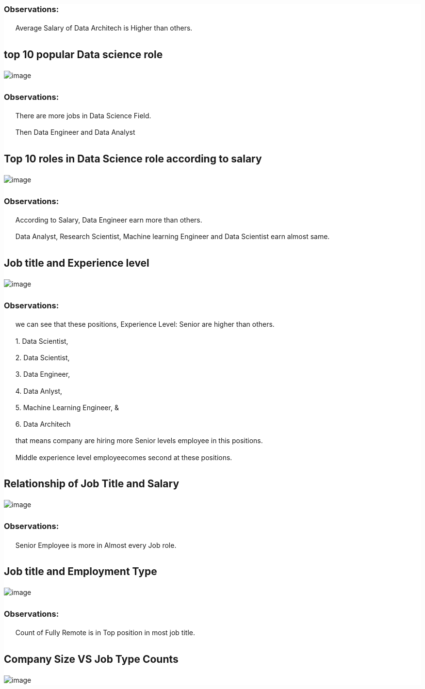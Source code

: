   <h3>Observations:</h3>
  <ol>Average Salary of Data Architech is Higher than others.</ol>

  <h2>top 10 popular Data science role</h2>

  ![image](https://github.com/AzadMehedi/Projects/assets/49702660/4016e49c-e2c8-4c18-9fdc-a9ddf1f16ad4)

  <h3>Observations:</h3>
  <ol>There are more jobs in Data Science Field.</ol>
  <ol>Then Data Engineer and Data Analyst</ol>
  
  <h2>Top 10 roles in Data Science role according to salary</h2>

  ![image](https://github.com/AzadMehedi/Projects/assets/49702660/bda16157-7153-487b-8f31-deedac7f6f2a)

  <h3>Observations:</h3>
  <ol>According to Salary, Data Engineer earn more than others.</ol>
  <ol>Data Analyst, Research Scientist, Machine learning Engineer and Data Scientist earn almost same.</ol>


  <h2>Job title and Experience level</h2>

  ![image](https://github.com/AzadMehedi/Projects/assets/49702660/aaec7864-4a1b-4177-9c4e-4c4b2014d0d3)

<h3>Observations: </h3>
  <ol>we can see that these positions, Experience Level: Senior are higher than others.</ol>
    <ol>1. Data Scientist,</ol>
    <ol>2. Data Scientist,</ol>
    <ol>3. Data Engineer,</ol>
    <ol>4. Data Anlyst,</ol>
    <ol>5. Machine Learning Engineer, &</ol>
    <ol>6. Data Architech</ol>
    <ol>that means company are hiring more Senior levels employee in this positions.</ol>
    <ol>Middle experience level employeecomes second at these positions.</ol>
  


  <h2>Relationship of Job Title and Salary</h2>

  ![image](https://github.com/AzadMehedi/Projects/assets/49702660/82fc959c-c560-4aba-ab0a-2e2c29d31f33)

  <h3>Observations:</h3>
  <ol>Senior Employee is more in Almost every Job role.</ol>

  <h2>Job title and Employment Type</h2>

  ![image](https://github.com/AzadMehedi/Projects/assets/49702660/e2dbb93c-6a81-4eb4-8d14-742d6495585b)

  <h3>Observations:</h3>
  <ol>Count of Fully Remote is in Top position in most job title.</ol>

  <h2>Company Size VS Job Type Counts</h2>

 ![image](https://github.com/AzadMehedi/Projects/assets/49702660/6040ceb8-1915-4a9e-a96c-dd718fb9ed6b)

